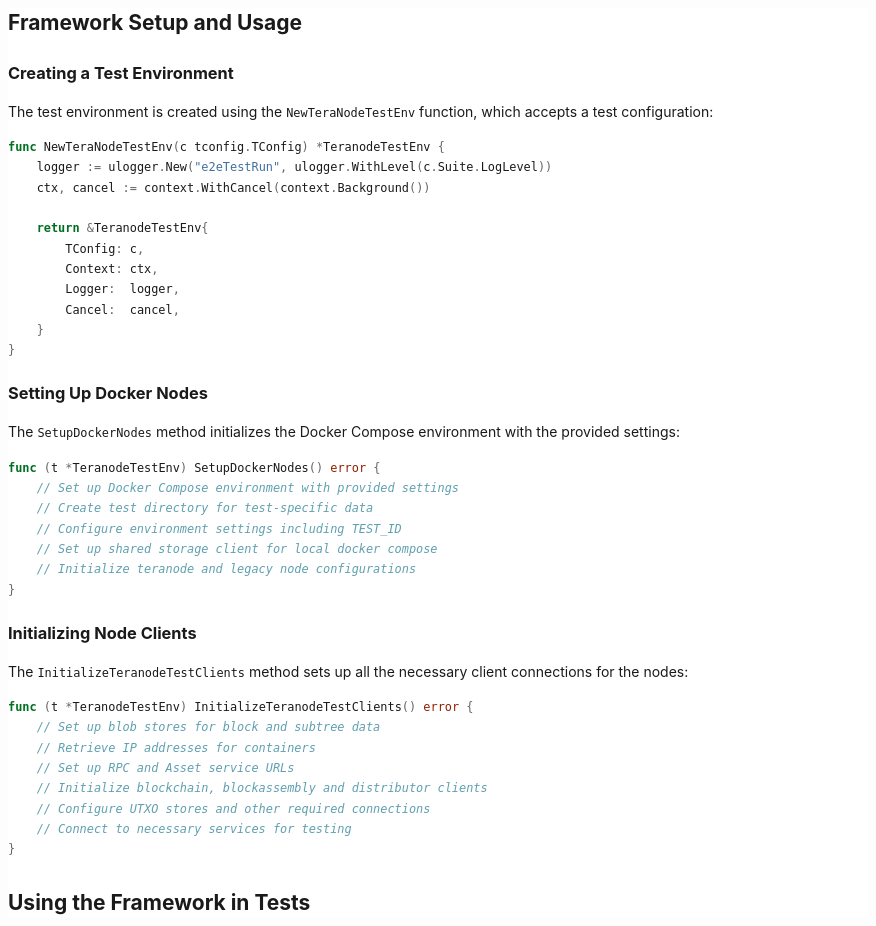 ## Framework Setup and Usage

### Creating a Test Environment

The test environment is created using the `NewTeraNodeTestEnv` function, which accepts a test configuration:

```go
func NewTeraNodeTestEnv(c tconfig.TConfig) *TeranodeTestEnv {
    logger := ulogger.New("e2eTestRun", ulogger.WithLevel(c.Suite.LogLevel))
    ctx, cancel := context.WithCancel(context.Background())

    return &TeranodeTestEnv{
        TConfig: c,
        Context: ctx,
        Logger:  logger,
        Cancel:  cancel,
    }
}
```

### Setting Up Docker Nodes

The `SetupDockerNodes` method initializes the Docker Compose environment with the provided settings:

```go
func (t *TeranodeTestEnv) SetupDockerNodes() error {
    // Set up Docker Compose environment with provided settings
    // Create test directory for test-specific data
    // Configure environment settings including TEST_ID
    // Set up shared storage client for local docker compose
    // Initialize teranode and legacy node configurations
}
```

### Initializing Node Clients

The `InitializeTeranodeTestClients` method sets up all the necessary client connections for the nodes:

```go
func (t *TeranodeTestEnv) InitializeTeranodeTestClients() error {
    // Set up blob stores for block and subtree data
    // Retrieve IP addresses for containers
    // Set up RPC and Asset service URLs
    // Initialize blockchain, blockassembly and distributor clients
    // Configure UTXO stores and other required connections
    // Connect to necessary services for testing
}
```

## Using the Framework in Tests
